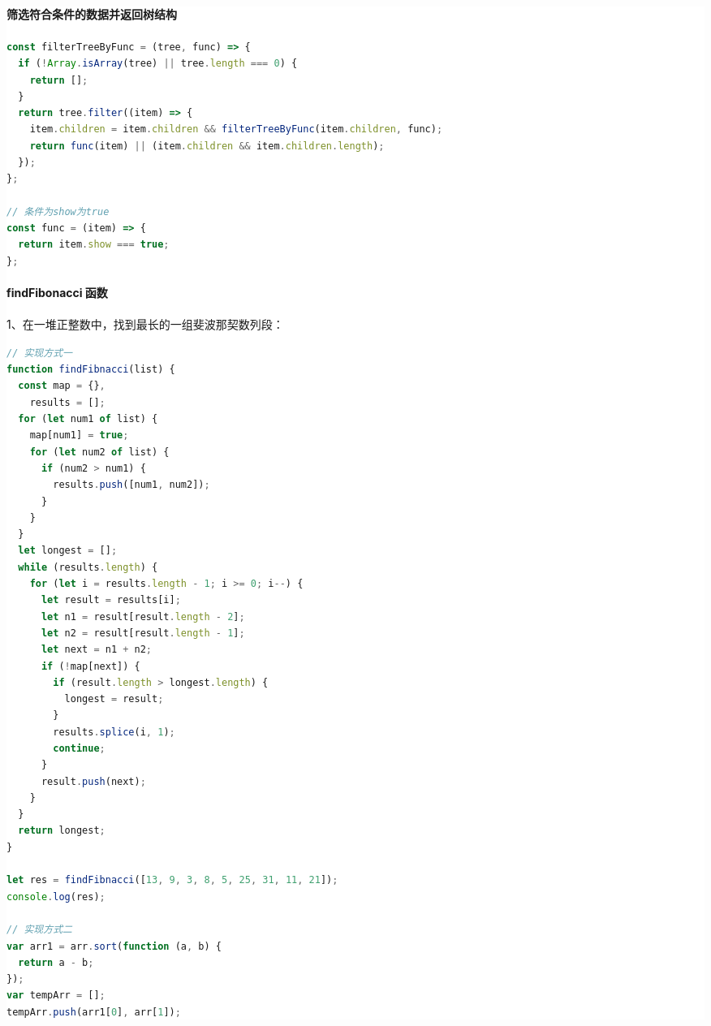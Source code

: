 #### 筛选符合条件的数据并返回树结构

```js
const filterTreeByFunc = (tree, func) => {
  if (!Array.isArray(tree) || tree.length === 0) {
    return [];
  }
  return tree.filter((item) => {
    item.children = item.children && filterTreeByFunc(item.children, func);
    return func(item) || (item.children && item.children.length);
  });
};

// 条件为show为true
const func = (item) => {
  return item.show === true;
};
```

#### findFibonacci 函数

1、在一堆正整数中，找到最长的一组斐波那契数列段：

```js
// 实现方式一
function findFibnacci(list) {
  const map = {},
    results = [];
  for (let num1 of list) {
    map[num1] = true;
    for (let num2 of list) {
      if (num2 > num1) {
        results.push([num1, num2]);
      }
    }
  }
  let longest = [];
  while (results.length) {
    for (let i = results.length - 1; i >= 0; i--) {
      let result = results[i];
      let n1 = result[result.length - 2];
      let n2 = result[result.length - 1];
      let next = n1 + n2;
      if (!map[next]) {
        if (result.length > longest.length) {
          longest = result;
        }
        results.splice(i, 1);
        continue;
      }
      result.push(next);
    }
  }
  return longest;
}

let res = findFibnacci([13, 9, 3, 8, 5, 25, 31, 11, 21]);
console.log(res);

// 实现方式二
var arr1 = arr.sort(function (a, b) {
  return a - b;
});
var tempArr = [];
tempArr.push(arr1[0], arr[1]);
```